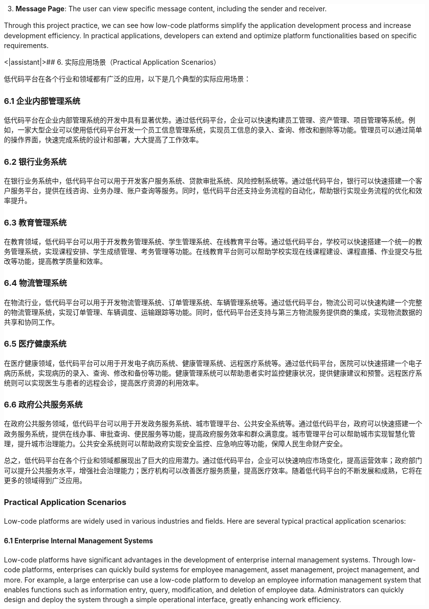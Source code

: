 3. **Message Page**: The user can view specific message content, including the sender and receiver.

Through this project practice, we can see how low-code platforms simplify the application development process and increase development efficiency. In practical applications, developers can extend and optimize platform functionalities based on specific requirements.

<|assistant|>## 6. 实际应用场景（Practical Application Scenarios）

低代码平台在各个行业和领域都有广泛的应用，以下是几个典型的实际应用场景：

### 6.1 企业内部管理系统

低代码平台在企业内部管理系统的开发中具有显著优势。通过低代码平台，企业可以快速构建员工管理、资产管理、项目管理等系统。例如，一家大型企业可以使用低代码平台开发一个员工信息管理系统，实现员工信息的录入、查询、修改和删除等功能。管理员可以通过简单的操作界面，快速完成系统的设计和部署，大大提高了工作效率。

### 6.2 银行业务系统

在银行业务系统中，低代码平台可以用于开发客户服务系统、贷款审批系统、风险控制系统等。通过低代码平台，银行可以快速搭建一个客户服务平台，提供在线咨询、业务办理、账户查询等服务。同时，低代码平台还支持业务流程的自动化，帮助银行实现业务流程的优化和效率提升。

### 6.3 教育管理系统

在教育领域，低代码平台可以用于开发教务管理系统、学生管理系统、在线教育平台等。通过低代码平台，学校可以快速搭建一个统一的教务管理系统，实现课程安排、学生成绩管理、考务管理等功能。在线教育平台则可以帮助学校实现在线课程建设、课程直播、作业提交与批改等功能，提高教学质量和效率。

### 6.4 物流管理系统

在物流行业，低代码平台可以用于开发物流管理系统、订单管理系统、车辆管理系统等。通过低代码平台，物流公司可以快速构建一个完整的物流管理系统，实现订单管理、车辆调度、运输跟踪等功能。同时，低代码平台还支持与第三方物流服务提供商的集成，实现物流数据的共享和协同工作。

### 6.5 医疗健康系统

在医疗健康领域，低代码平台可以用于开发电子病历系统、健康管理系统、远程医疗系统等。通过低代码平台，医院可以快速搭建一个电子病历系统，实现病历的录入、查询、修改和备份等功能。健康管理系统可以帮助患者实时监控健康状况，提供健康建议和预警。远程医疗系统则可以实现医生与患者的远程会诊，提高医疗资源的利用效率。

### 6.6 政府公共服务系统

在政府公共服务领域，低代码平台可以用于开发政务服务系统、城市管理平台、公共安全系统等。通过低代码平台，政府可以快速搭建一个政务服务系统，提供在线办事、审批查询、便民服务等功能，提高政府服务效率和群众满意度。城市管理平台可以帮助城市实现智慧化管理，提升城市治理能力。公共安全系统则可以帮助政府实现安全监控、应急响应等功能，保障人民生命财产安全。

总之，低代码平台在各个行业和领域都展现出了巨大的应用潜力。通过低代码平台，企业可以快速响应市场变化，提高运营效率；政府部门可以提升公共服务水平，增强社会治理能力；医疗机构可以改善医疗服务质量，提高医疗效率。随着低代码平台的不断发展和成熟，它将在更多的领域得到广泛应用。

### Practical Application Scenarios

Low-code platforms are widely used in various industries and fields. Here are several typical practical application scenarios:

#### 6.1 Enterprise Internal Management Systems

Low-code platforms have significant advantages in the development of enterprise internal management systems. Through low-code platforms, enterprises can quickly build systems for employee management, asset management, project management, and more. For example, a large enterprise can use a low-code platform to develop an employee information management system that enables functions such as information entry, query, modification, and deletion of employee data. Administrators can quickly design and deploy the system through a simple operational interface, greatly enhancing work efficiency.
